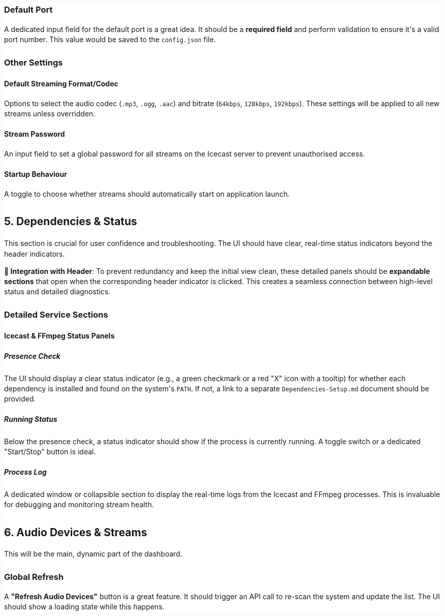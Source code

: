 ### Default Port
A dedicated input field for the default port is a great idea. It should be a **required field** and perform validation to ensure it's a valid port number. This value would be saved to the `config.json` file.

### Other Settings

#### Default Streaming Format/Codec
Options to select the audio codec (`.mp3`, `.ogg`, `.aac`) and bitrate (`64kbps`, `128kbps`, `192kbps`). These settings will be applied to all new streams unless overridden.

#### Stream Password
An input field to set a global password for all streams on the Icecast server to prevent unauthorised access.

#### Startup Behaviour
A toggle to choose whether streams should automatically start on application launch.

## 5. Dependencies & Status

This section is crucial for user confidence and troubleshooting. The UI should have clear, real-time status indicators beyond the header indicators.

**🔗 Integration with Header**: To prevent redundancy and keep the initial view clean, these detailed panels should be **expandable sections** that open when the corresponding header indicator is clicked. This creates a seamless connection between high-level status and detailed diagnostics.

### Detailed Service Sections

#### Icecast & FFmpeg Status Panels

##### Presence Check
The UI should display a clear status indicator (e.g., a green checkmark or a red "X" icon with a tooltip) for whether each dependency is installed and found on the system's `PATH`. If not, a link to a separate `Dependencies-Setup.md` document should be provided.

##### Running Status
Below the presence check, a status indicator should show if the process is currently running. A toggle switch or a dedicated "Start/Stop" button is ideal.

##### Process Log
A dedicated window or collapsible section to display the real-time logs from the Icecast and FFmpeg processes. This is invaluable for debugging and monitoring stream health.

## 6. Audio Devices & Streams
This will be the main, dynamic part of the dashboard.

### Global Refresh
A **"Refresh Audio Devices"** button is a great feature. It should trigger an API call to re-scan the system and update the list. The UI should show a loading state while this happens.
